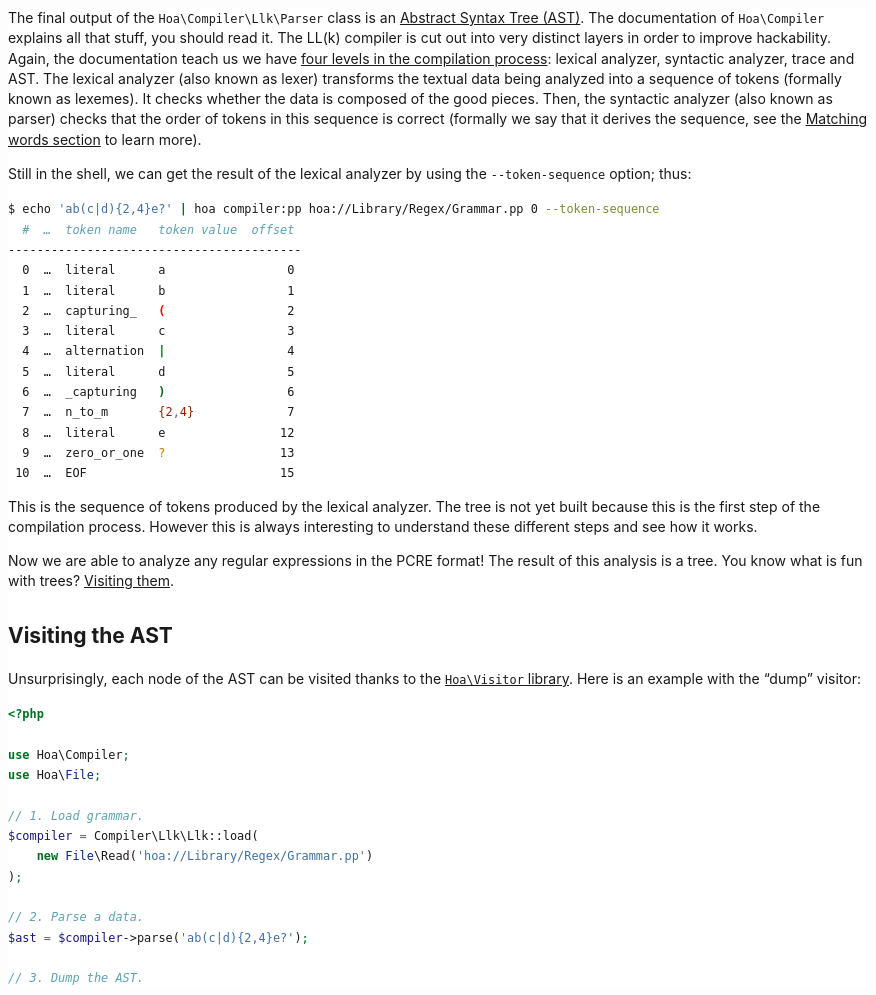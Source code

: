 The final output of the `Hoa\Compiler\Llk\Parser` class is an [Abstract
Syntax Tree (AST)](https://en.wikipedia.org/wiki/Abstract_syntax_tree).
The documentation of `Hoa\Compiler` explains all that stuff, you should read
it. The LL(k) compiler is cut out into very distinct layers in order to improve
hackability. Again, the documentation teach us we have [four levels in the
compilation
process](http://hoa-project.net/Literature/Hack/Compiler.html#Compilation_process):
lexical analyzer, syntactic analyzer, trace and AST. The lexical analyzer (also
known as lexer) transforms the textual data being analyzed into a sequence of
tokens (formally known as lexemes). It checks whether the data is composed of
the good pieces. Then, the syntactic analyzer (also known as parser) checks that
the order of tokens in this sequence is correct (formally we say that it derives
the sequence, see the [Matching words
section](http://hoa-project.net/Literature/Hack/Compiler.html#Matching_words)
to learn more).

Still in the shell, we can get the result of the lexical analyzer by
using the `--token-sequence` option; thus:

```sh
$ echo 'ab(c|d){2,4}e?' | hoa compiler:pp hoa://Library/Regex/Grammar.pp 0 --token-sequence
  #  …  token name   token value  offset
-----------------------------------------
  0  …  literal      a                 0
  1  …  literal      b                 1
  2  …  capturing_   (                 2
  3  …  literal      c                 3
  4  …  alternation  |                 4
  5  …  literal      d                 5
  6  …  _capturing   )                 6
  7  …  n_to_m       {2,4}             7
  8  …  literal      e                12
  9  …  zero_or_one  ?                13
 10  …  EOF                           15
```

This is the sequence of tokens produced by the lexical analyzer. The
tree is not yet built because this is the first step of the compilation
process. However this is always interesting to understand these
different steps and see how it works.

Now we are able to analyze any regular expressions in the PCRE format!
The result of this analysis is a tree. You know what is fun with trees?
[Visiting them](https://en.wikipedia.org/wiki/Visitor_pattern).

## Visiting the AST

Unsurprisingly, each node of the AST can be visited thanks to the [`Hoa\Visitor`
library](http://github.com/hoaproject/Visitor). Here is an example with the
“dump” visitor:

```php
<?php

use Hoa\Compiler;
use Hoa\File;

// 1. Load grammar.
$compiler = Compiler\Llk\Llk::load(
    new File\Read('hoa://Library/Regex/Grammar.pp')
);

// 2. Parse a data.
$ast = $compiler->parse('ab(c|d){2,4}e?');

// 3. Dump the AST.
```